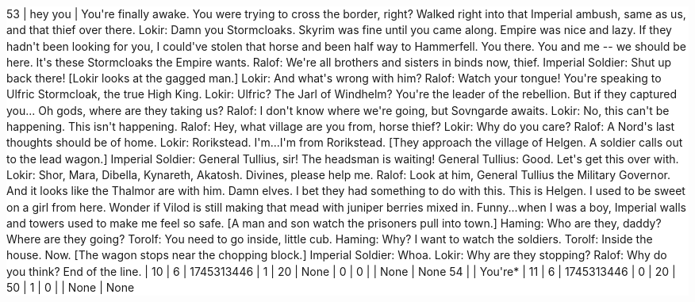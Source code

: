 53 | hey you | You're finally awake. You were trying to cross the border, right? Walked right into that Imperial ambush, same as us, and that thief over there. Lokir: Damn you Stormcloaks. Skyrim was fine until you came along. Empire was nice and lazy. If they hadn't been looking for you, I could've stolen that horse and been half way to Hammerfell. You there. You and me -- we should be here. It's these Stormcloaks the Empire wants. Ralof: We're all brothers and sisters in binds now, thief. Imperial Soldier: Shut up back there! [Lokir looks at the gagged man.] Lokir: And what's wrong with him? Ralof: Watch your tongue! You're speaking to Ulfric Stormcloak, the true High King. Lokir: Ulfric? The Jarl of Windhelm? You're the leader of the rebellion. But if they captured you... Oh gods, where are they taking us? Ralof: I don't know where we're going, but Sovngarde awaits. Lokir: No, this can't be happening. This isn't happening. Ralof: Hey, what village are you from, horse thief? Lokir: Why do you care? Ralof: A Nord's last thoughts should be of home. Lokir: Rorikstead. I'm...I'm from Rorikstead. [They approach the village of Helgen. A soldier calls out to the lead wagon.] Imperial Soldier: General Tullius, sir! The headsman is waiting! General Tullius: Good. Let's get this over with. Lokir: Shor, Mara, Dibella, Kynareth, Akatosh. Divines, please help me. Ralof: Look at him, General Tullius the Military Governor. And it looks like the Thalmor are with him. Damn elves. I bet they had something to do with this. This is Helgen. I used to be sweet on a girl from here. Wonder if Vilod is still making that mead with juniper berries mixed in. Funny...when I was a boy, Imperial walls and towers used to make me feel so safe. [A man and son watch the prisoners pull into town.] Haming: Who are they, daddy? Where are they going? Torolf: You need to go inside, little cub. Haming: Why? I want to watch the soldiers. Torolf: Inside the house. Now. [The wagon stops near the chopping block.] Imperial Soldier: Whoa. Lokir: Why are they stopping? Ralof: Why do you think? End of the line. | 10 | 6 | 1745313446 | 1 | 20 | None | 0 | 0 |  | None | None
54 |  | You're* | 11 | 6 | 1745313446 | 0 | 20 | 50 | 1 | 0 |  | None | None